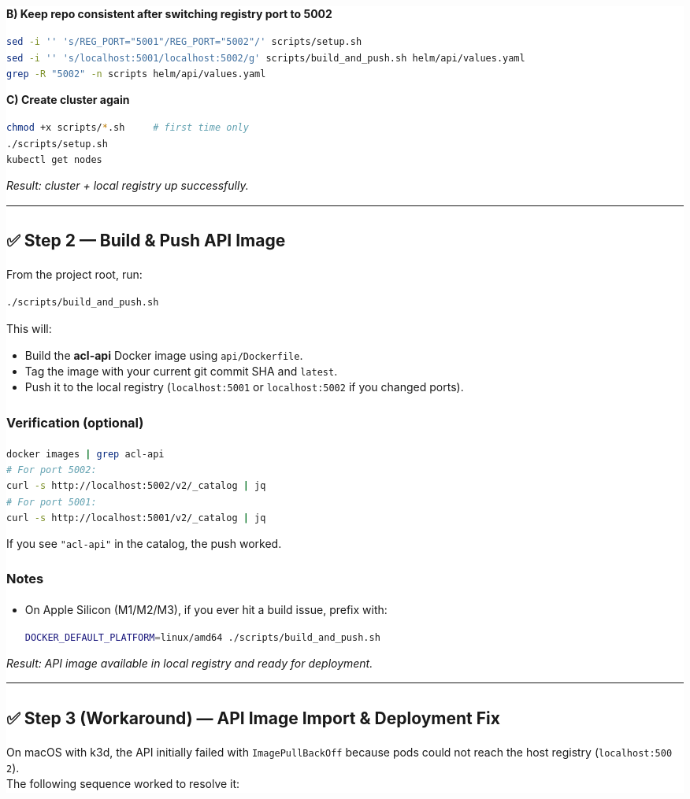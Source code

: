 **B) Keep repo consistent after switching registry port to 5002**
```bash
sed -i '' 's/REG_PORT="5001"/REG_PORT="5002"/' scripts/setup.sh
sed -i '' 's/localhost:5001/localhost:5002/g' scripts/build_and_push.sh helm/api/values.yaml
grep -R "5002" -n scripts helm/api/values.yaml
```

**C) Create cluster again**
```bash
chmod +x scripts/*.sh     # first time only
./scripts/setup.sh
kubectl get nodes
```

_Result: cluster + local registry up successfully._

---

## ✅ Step 2 — Build & Push API Image

From the project root, run:
```bash
./scripts/build_and_push.sh
```

This will:
- Build the **acl-api** Docker image using `api/Dockerfile`.
- Tag the image with your current git commit SHA and `latest`.
- Push it to the local registry (`localhost:5001` or `localhost:5002` if you changed ports).

### Verification (optional)
```bash
docker images | grep acl-api
# For port 5002:
curl -s http://localhost:5002/v2/_catalog | jq
# For port 5001:
curl -s http://localhost:5001/v2/_catalog | jq
```

If you see `"acl-api"` in the catalog, the push worked.

### Notes
- On Apple Silicon (M1/M2/M3), if you ever hit a build issue, prefix with:
  ```bash
  DOCKER_DEFAULT_PLATFORM=linux/amd64 ./scripts/build_and_push.sh
  ```

_Result: API image available in local registry and ready for deployment._

---

## ✅ Step 3 (Workaround) — API Image Import & Deployment Fix

On macOS with k3d, the API initially failed with `ImagePullBackOff` because pods could not reach the host registry (`localhost:5002`).  
The following sequence worked to resolve it:
